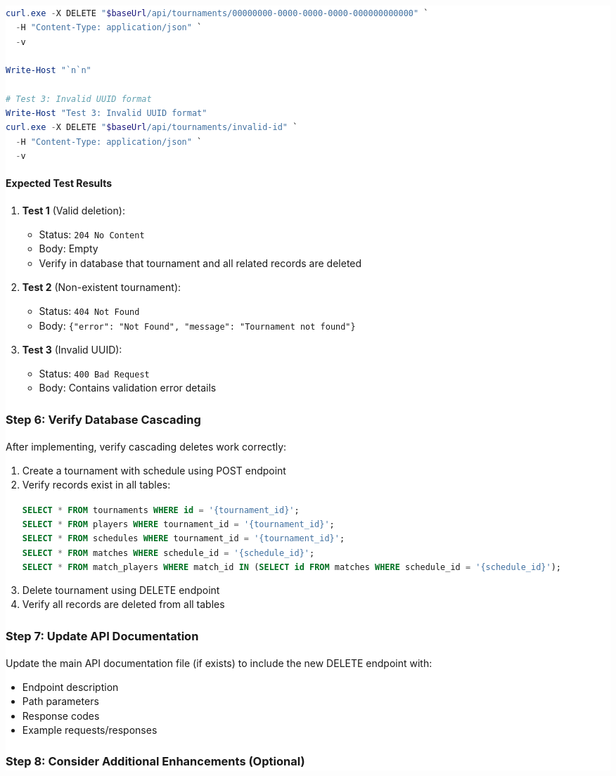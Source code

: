 ```powershell
curl.exe -X DELETE "$baseUrl/api/tournaments/00000000-0000-0000-0000-000000000000" `
  -H "Content-Type: application/json" `
  -v

Write-Host "`n`n"

# Test 3: Invalid UUID format
Write-Host "Test 3: Invalid UUID format"
curl.exe -X DELETE "$baseUrl/api/tournaments/invalid-id" `
  -H "Content-Type: application/json" `
  -v
```

#### Expected Test Results

1. **Test 1** (Valid deletion):
   - Status: `204 No Content`
   - Body: Empty
   - Verify in database that tournament and all related records are deleted

2. **Test 2** (Non-existent tournament):
   - Status: `404 Not Found`
   - Body: `{"error": "Not Found", "message": "Tournament not found"}`

3. **Test 3** (Invalid UUID):
   - Status: `400 Bad Request`
   - Body: Contains validation error details

### Step 6: Verify Database Cascading

After implementing, verify cascading deletes work correctly:

1. Create a tournament with schedule using POST endpoint
2. Verify records exist in all tables:
   ```sql
   SELECT * FROM tournaments WHERE id = '{tournament_id}';
   SELECT * FROM players WHERE tournament_id = '{tournament_id}';
   SELECT * FROM schedules WHERE tournament_id = '{tournament_id}';
   SELECT * FROM matches WHERE schedule_id = '{schedule_id}';
   SELECT * FROM match_players WHERE match_id IN (SELECT id FROM matches WHERE schedule_id = '{schedule_id}');
   ```
3. Delete tournament using DELETE endpoint
4. Verify all records are deleted from all tables

### Step 7: Update API Documentation

Update the main API documentation file (if exists) to include the new DELETE endpoint with:
- Endpoint description
- Path parameters
- Response codes
- Example requests/responses

### Step 8: Consider Additional Enhancements (Optional)
